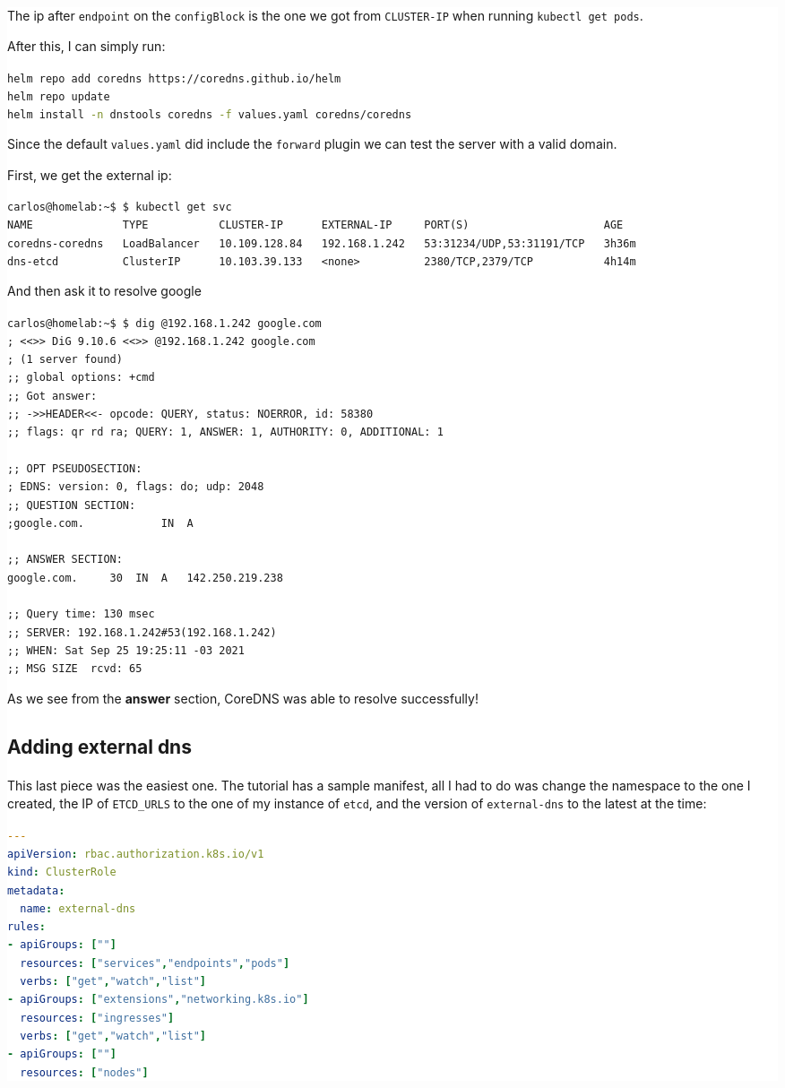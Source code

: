 The ip after `endpoint` on the `configBlock` is the one we got from `CLUSTER-IP` when running `kubectl get pods`.

After this, I can simply run:
```sh
helm repo add coredns https://coredns.github.io/helm
helm repo update
helm install -n dnstools coredns -f values.yaml coredns/coredns
```

Since the default `values.yaml` did include the `forward` plugin we can test the server with a valid domain.

First, we get the external ip:
```console
carlos@homelab:~$ $ kubectl get svc
NAME              TYPE           CLUSTER-IP      EXTERNAL-IP     PORT(S)                     AGE
coredns-coredns   LoadBalancer   10.109.128.84   192.168.1.242   53:31234/UDP,53:31191/TCP   3h36m
dns-etcd          ClusterIP      10.103.39.133   <none>          2380/TCP,2379/TCP           4h14m
```
And then ask it to resolve google
```console
carlos@homelab:~$ $ dig @192.168.1.242 google.com
; <<>> DiG 9.10.6 <<>> @192.168.1.242 google.com
; (1 server found)
;; global options: +cmd
;; Got answer:
;; ->>HEADER<<- opcode: QUERY, status: NOERROR, id: 58380
;; flags: qr rd ra; QUERY: 1, ANSWER: 1, AUTHORITY: 0, ADDITIONAL: 1

;; OPT PSEUDOSECTION:
; EDNS: version: 0, flags: do; udp: 2048
;; QUESTION SECTION:
;google.com.			IN	A

;; ANSWER SECTION:
google.com.		30	IN	A	142.250.219.238

;; Query time: 130 msec
;; SERVER: 192.168.1.242#53(192.168.1.242)
;; WHEN: Sat Sep 25 19:25:11 -03 2021
;; MSG SIZE  rcvd: 65
```

As we see from the **answer** section, CoreDNS was able to resolve successfully!

## Adding external dns

This last piece was the easiest one. The tutorial has a sample manifest, all I had to do was change the namespace to the one I created, the IP of `ETCD_URLS` to the one of my instance of `etcd`, and the version of `external-dns` to the latest at the time:

```yaml
---
apiVersion: rbac.authorization.k8s.io/v1
kind: ClusterRole
metadata:
  name: external-dns
rules:
- apiGroups: [""]
  resources: ["services","endpoints","pods"]
  verbs: ["get","watch","list"]
- apiGroups: ["extensions","networking.k8s.io"]
  resources: ["ingresses"]
  verbs: ["get","watch","list"]
- apiGroups: [""]
  resources: ["nodes"]
```